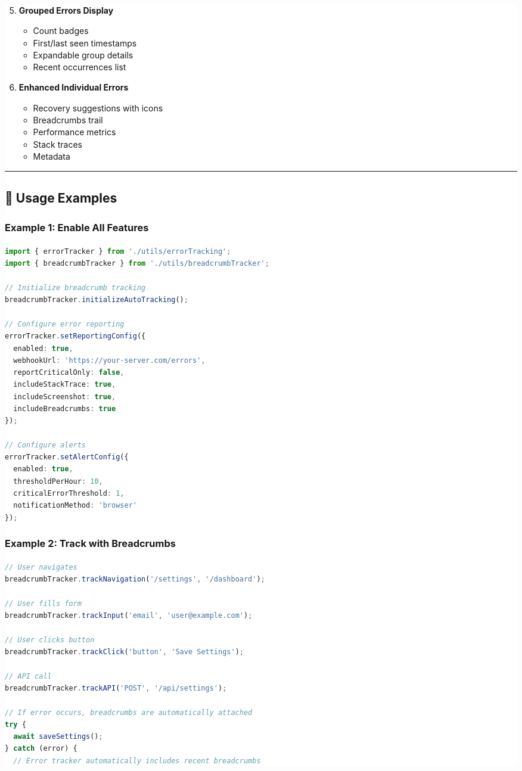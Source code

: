 5. **Grouped Errors Display**
   - Count badges
   - First/last seen timestamps
   - Expandable group details
   - Recent occurrences list

6. **Enhanced Individual Errors**
   - Recovery suggestions with icons
   - Breadcrumbs trail
   - Performance metrics
   - Stack traces
   - Metadata

---

## 🎯 Usage Examples

### Example 1: Enable All Features

```typescript
import { errorTracker } from './utils/errorTracking';
import { breadcrumbTracker } from './utils/breadcrumbTracker';

// Initialize breadcrumb tracking
breadcrumbTracker.initializeAutoTracking();

// Configure error reporting
errorTracker.setReportingConfig({
  enabled: true,
  webhookUrl: 'https://your-server.com/errors',
  reportCriticalOnly: false,
  includeStackTrace: true,
  includeScreenshot: true,
  includeBreadcrumbs: true
});

// Configure alerts
errorTracker.setAlertConfig({
  enabled: true,
  thresholdPerHour: 10,
  criticalErrorThreshold: 1,
  notificationMethod: 'browser'
});
```

### Example 2: Track with Breadcrumbs

```typescript
// User navigates
breadcrumbTracker.trackNavigation('/settings', '/dashboard');

// User fills form
breadcrumbTracker.trackInput('email', 'user@example.com');

// User clicks button
breadcrumbTracker.trackClick('button', 'Save Settings');

// API call
breadcrumbTracker.trackAPI('POST', '/api/settings');

// If error occurs, breadcrumbs are automatically attached
try {
  await saveSettings();
} catch (error) {
  // Error tracker automatically includes recent breadcrumbs
```
